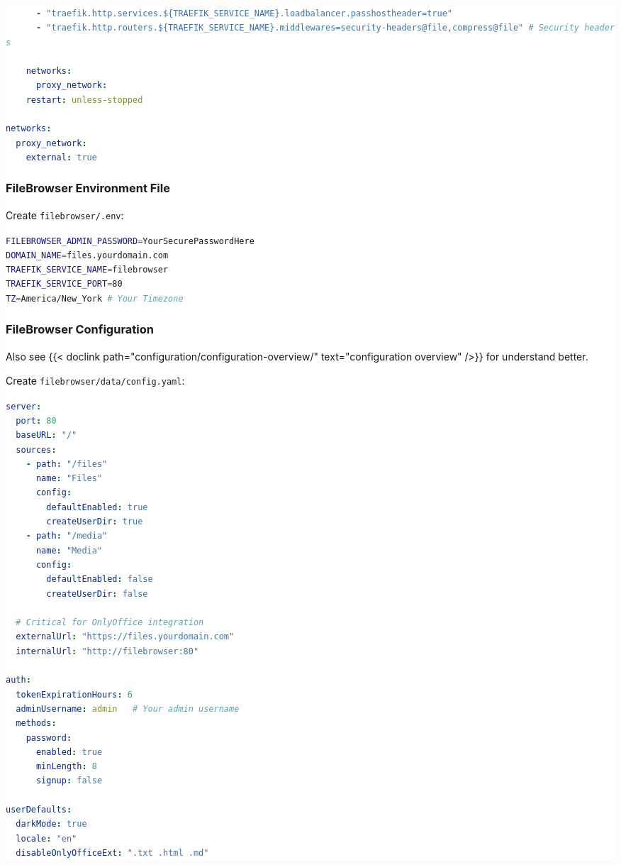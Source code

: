 ```yaml
      - "traefik.http.services.${TRAEFIK_SERVICE_NAME}.loadbalancer.passhostheader=true"
      - "traefik.http.routers.${TRAEFIK_SERVICE_NAME}.middlewares=security-headers@file,compress@file" # Security headers

    networks:
      proxy_network:
    restart: unless-stopped

networks:
  proxy_network:
    external: true
```

### FileBrowser Environment File

Create `filebrowser/.env`:

```bash
FILEBROWSER_ADMIN_PASSWORD=YourSecurePasswordHere
DOMAIN_NAME=files.yourdomain.com
TRAEFIK_SERVICE_NAME=filebrowser
TRAEFIK_SERVICE_PORT=80
TZ=America/New_York # Your Timezone
```

### FileBrowser Configuration

Also see {{< doclink path="configuration/configuration-overview/" text="configuration overview" />}} for understand better.

Create `filebrowser/data/config.yaml`:

```yaml
server:
  port: 80
  baseURL: "/"
  sources:
    - path: "/files"
      name: "Files"
      config:
        defaultEnabled: true
        createUserDir: true
    - path: "/media"
      name: "Media"
      config:
        defaultEnabled: false
        createUserDir: false

  # Critical for OnlyOffice integration
  externalUrl: "https://files.yourdomain.com"
  internalUrl: "http://filebrowser:80"

auth:
  tokenExpirationHours: 6
  adminUsername: admin   # Your admin username
  methods:
    password:
      enabled: true
      minLength: 8
      signup: false

userDefaults:
  darkMode: true
  locale: "en"
  disableOnlyOfficeExt: ".txt .html .md"
```